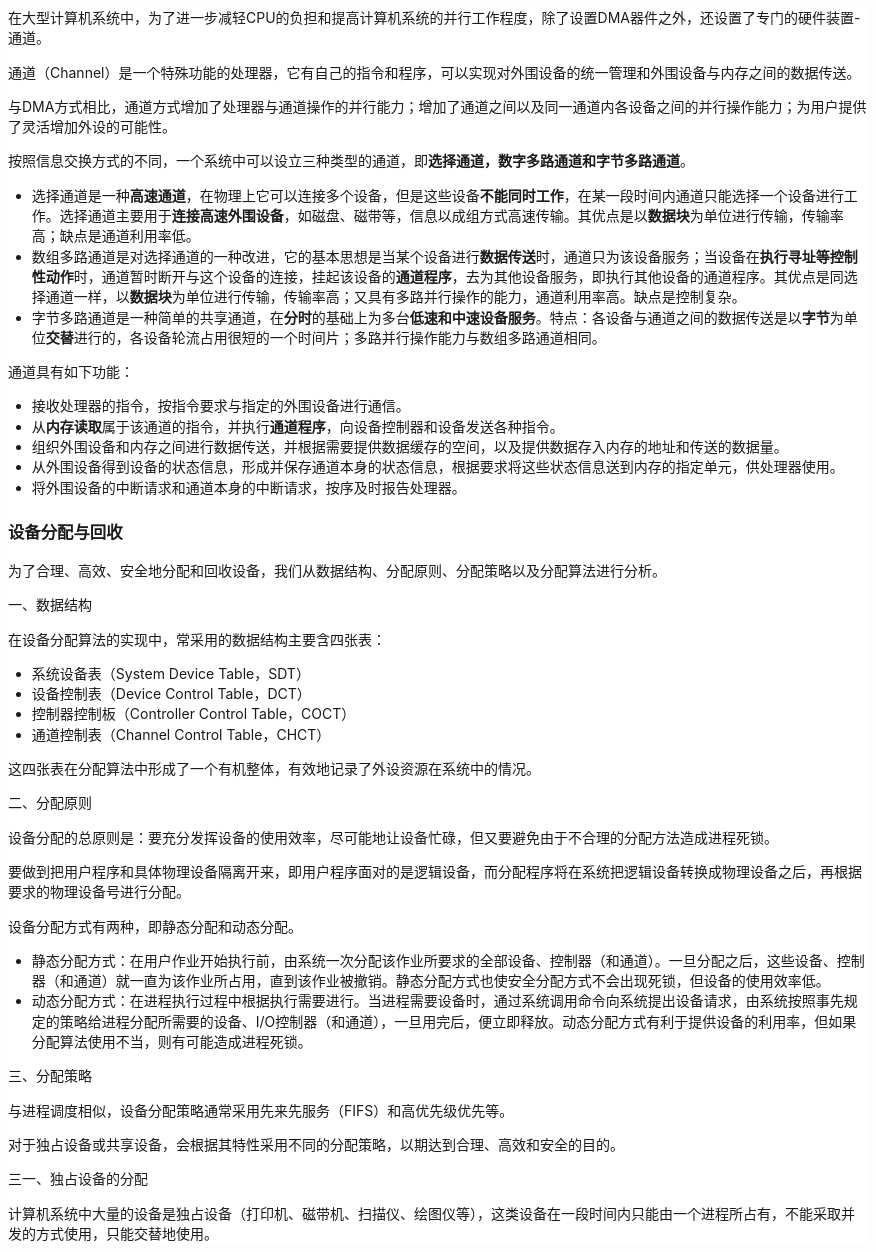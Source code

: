 在大型计算机系统中，为了进一步减轻CPU的负担和提高计算机系统的并行工作程度，除了设置DMA器件之外，还设置了专门的硬件装置-通道。

通道（Channel）是一个特殊功能的处理器，它有自己的指令和程序，可以实现对外围设备的统一管理和外围设备与内存之间的数据传送。

与DMA方式相比，通道方式增加了处理器与通道操作的并行能力；增加了通道之间以及同一通道内各设备之间的并行操作能力；为用户提供了灵活增加外设的可能性。

按照信息交换方式的不同，一个系统中可以设立三种类型的通道，即**选择通道，数字多路通道和字节多路通道**。

- 选择通道是一种**高速通道**，在物理上它可以连接多个设备，但是这些设备**不能同时工作**，在某一段时间内通道只能选择一个设备进行工作。选择通道主要用于**连接高速外围设备**，如磁盘、磁带等，信息以成组方式高速传输。其优点是以**数据块**为单位进行传输，传输率高；缺点是通道利用率低。
- 数组多路通道是对选择通道的一种改进，它的基本思想是当某个设备进行**数据传送**时，通道只为该设备服务；当设备在**执行寻址等控制性动作**时，通道暂时断开与这个设备的连接，挂起该设备的**通道程序**，去为其他设备服务，即执行其他设备的通道程序。其优点是同选择通道一样，以**数据块**为单位进行传输，传输率高；又具有多路并行操作的能力，通道利用率高。缺点是控制复杂。
- 字节多路通道是一种简单的共享通道，在**分时**的基础上为多台**低速和中速设备服务**。特点：各设备与通道之间的数据传送是以**字节**为单位**交替**进行的，各设备轮流占用很短的一个时间片；多路并行操作能力与数组多路通道相同。

通道具有如下功能：

- 接收处理器的指令，按指令要求与指定的外围设备进行通信。
- 从**内存读取**属于该通道的指令，并执行**通道程序**，向设备控制器和设备发送各种指令。
- 组织外围设备和内存之间进行数据传送，并根据需要提供数据缓存的空间，以及提供数据存入内存的地址和传送的数据量。
- 从外围设备得到设备的状态信息，形成并保存通道本身的状态信息，根据要求将这些状态信息送到内存的指定单元，供处理器使用。
- 将外围设备的中断请求和通道本身的中断请求，按序及时报告处理器。

### 设备分配与回收

为了合理、高效、安全地分配和回收设备，我们从数据结构、分配原则、分配策略以及分配算法进行分析。

一、数据结构

在设备分配算法的实现中，常采用的数据结构主要含四张表：

- 系统设备表（System Device Table，SDT）
- 设备控制表（Device Control Table，DCT）
- 控制器控制板（Controller Control Table，COCT）
- 通道控制表（Channel Control Table，CHCT）

这四张表在分配算法中形成了一个有机整体，有效地记录了外设资源在系统中的情况。

二、分配原则

设备分配的总原则是：要充分发挥设备的使用效率，尽可能地让设备忙碌，但又要避免由于不合理的分配方法造成进程死锁。

要做到把用户程序和具体物理设备隔离开来，即用户程序面对的是逻辑设备，而分配程序将在系统把逻辑设备转换成物理设备之后，再根据要求的物理设备号进行分配。

设备分配方式有两种，即静态分配和动态分配。

- 静态分配方式：在用户作业开始执行前，由系统一次分配该作业所要求的全部设备、控制器（和通道）。一旦分配之后，这些设备、控制器（和通道）就一直为该作业所占用，直到该作业被撤销。静态分配方式也使安全分配方式不会出现死锁，但设备的使用效率低。
- 动态分配方式：在进程执行过程中根据执行需要进行。当进程需要设备时，通过系统调用命令向系统提出设备请求，由系统按照事先规定的策略给进程分配所需要的设备、I/O控制器（和通道），一旦用完后，便立即释放。动态分配方式有利于提供设备的利用率，但如果分配算法使用不当，则有可能造成进程死锁。


三、分配策略

与进程调度相似，设备分配策略通常采用先来先服务（FIFS）和高优先级优先等。

对于独占设备或共享设备，会根据其特性采用不同的分配策略，以期达到合理、高效和安全的目的。

三一、独占设备的分配

计算机系统中大量的设备是独占设备（打印机、磁带机、扫描仪、绘图仪等），这类设备在一段时间内只能由一个进程所占有，不能采取并发的方式使用，只能交替地使用。
